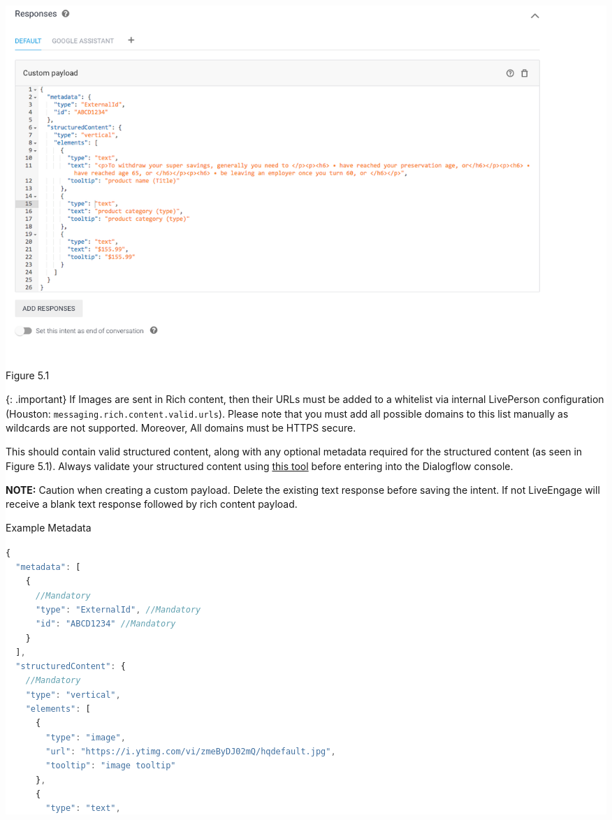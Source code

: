 <img class="fancyimage" style="width:800px" src="img/dialogflowversion2/image_11.png">

Figure 5.1

{: .important}
If Images are sent in Rich content, then their URLs must be added to a whitelist via internal LivePerson configuration (Houston: `messaging.rich.content.valid.urls`). Please note that you must add all possible domains to this list manually as wildcards are not supported. Moreover, All domains must be HTTPS secure.

This should contain valid structured content, along with any optional metadata required for the structured content (as seen in Figure 5.1). Always validate your structured content using [this tool](https://livepersoninc.github.io/json-pollock/editor/) before entering into the Dialogflow console.

**NOTE:** Caution when creating a custom payload. Delete the existing text response before saving the intent. If not LiveEngage will receive a blank text response followed by rich content payload.

Example Metadata

```javascript
{
  "metadata": [
    {
      //Mandatory
      "type": "ExternalId", //Mandatory
      "id": "ABCD1234" //Mandatory
    }
  ],
  "structuredContent": {
    //Mandatory
    "type": "vertical",
    "elements": [
      {
        "type": "image",
        "url": "https://i.ytimg.com/vi/zmeByDJ02mQ/hqdefault.jpg",
        "tooltip": "image tooltip"
      },
      {
        "type": "text",
```